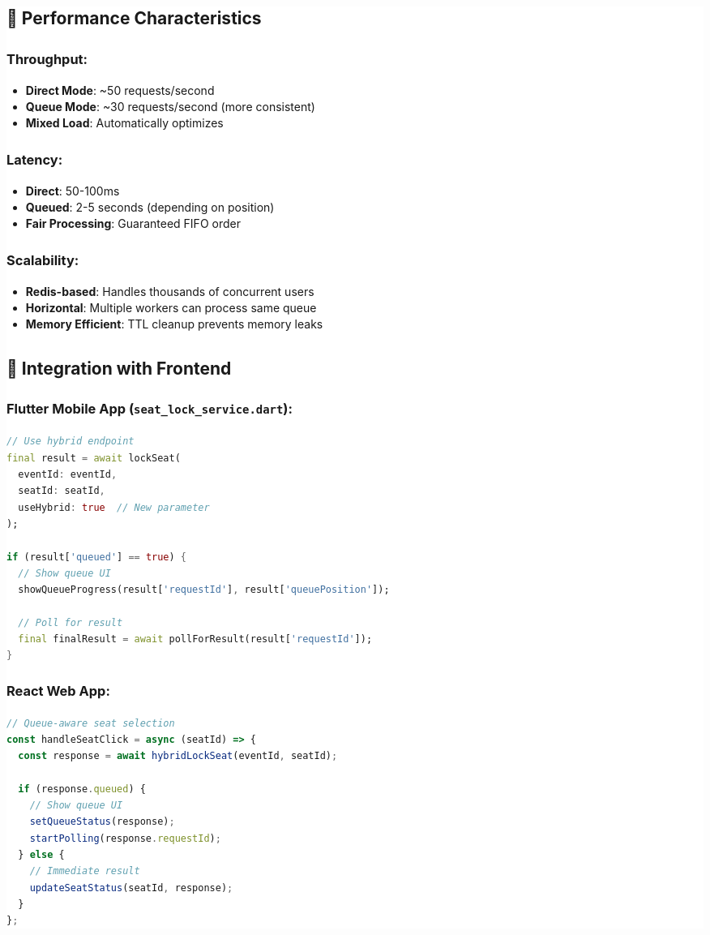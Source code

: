 ## 🚀 **Performance Characteristics**

### **Throughput:**
- **Direct Mode**: ~50 requests/second
- **Queue Mode**: ~30 requests/second (more consistent)
- **Mixed Load**: Automatically optimizes

### **Latency:**
- **Direct**: 50-100ms
- **Queued**: 2-5 seconds (depending on position)
- **Fair Processing**: Guaranteed FIFO order

### **Scalability:**
- **Redis-based**: Handles thousands of concurrent users
- **Horizontal**: Multiple workers can process same queue
- **Memory Efficient**: TTL cleanup prevents memory leaks

## 🔄 **Integration with Frontend**

### **Flutter Mobile App** (`seat_lock_service.dart`):
```dart
// Use hybrid endpoint
final result = await lockSeat(
  eventId: eventId,
  seatId: seatId,
  useHybrid: true  // New parameter
);

if (result['queued'] == true) {
  // Show queue UI
  showQueueProgress(result['requestId'], result['queuePosition']);
  
  // Poll for result  
  final finalResult = await pollForResult(result['requestId']);
}
```

### **React Web App**:
```javascript
// Queue-aware seat selection
const handleSeatClick = async (seatId) => {
  const response = await hybridLockSeat(eventId, seatId);
  
  if (response.queued) {
    // Show queue UI
    setQueueStatus(response);
    startPolling(response.requestId);
  } else {
    // Immediate result
    updateSeatStatus(seatId, response);
  }
};
```
